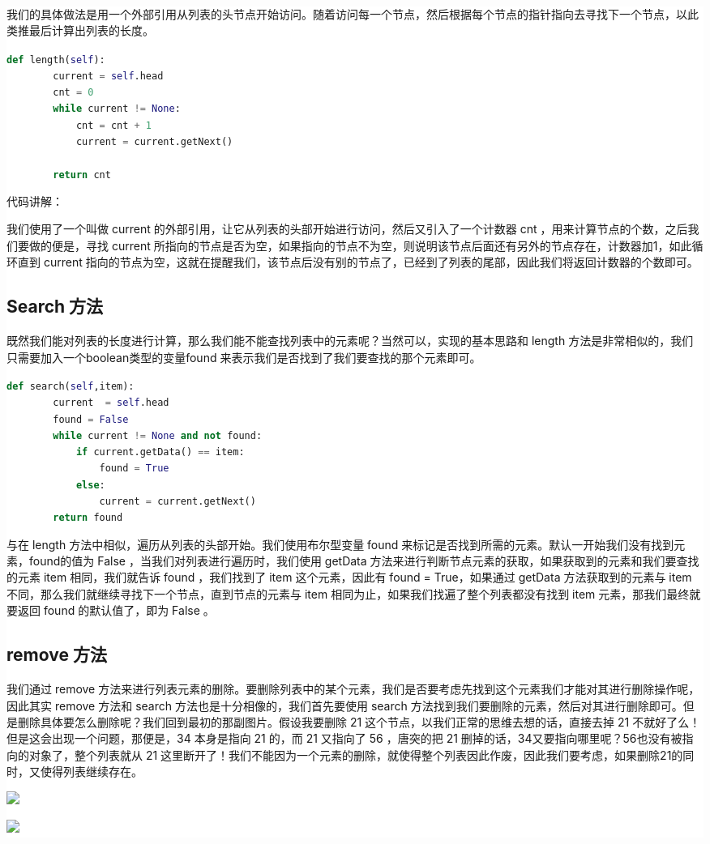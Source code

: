 我们的具体做法是用一个外部引用从列表的头节点开始访问。随着访问每一个节点，然后根据每个节点的指针指向去寻找下一个节点，以此类推最后计算出列表的长度。

```python
def length(self):
        current = self.head
        cnt = 0
        while current != None:
            cnt = cnt + 1
            current = current.getNext()
            
        return cnt
```

代码讲解：

我们使用了一个叫做 current 的外部引用，让它从列表的头部开始进行访问，然后又引入了一个计数器 cnt ，用来计算节点的个数，之后我们要做的便是，寻找 current 所指向的节点是否为空，如果指向的节点不为空，则说明该节点后面还有另外的节点存在，计数器加1，如此循环直到 current 指向的节点为空，这就在提醒我们，该节点后没有别的节点了，已经到了列表的尾部，因此我们将返回计数器的个数即可。

## Search 方法

既然我们能对列表的长度进行计算，那么我们能不能查找列表中的元素呢？当然可以，实现的基本思路和 length 方法是非常相似的，我们只需要加入一个boolean类型的变量found 来表示我们是否找到了我们要查找的那个元素即可。

```python
def search(self,item):
        current  = self.head
        found = False
        while current != None and not found:
            if current.getData() == item:
                found = True
            else:
                current = current.getNext()
        return found
```

与在 length 方法中相似，遍历从列表的头部开始。我们使用布尔型变量 found 来标记是否找到所需的元素。默认一开始我们没有找到元素，found的值为 False ，当我们对列表进行遍历时，我们使用 getData 方法来进行判断节点元素的获取，如果获取到的元素和我们要查找的元素 item 相同，我们就告诉 found ，我们找到了 item 这个元素，因此有 found = True，如果通过 getData 方法获取到的元素与 item 不同，那么我们就继续寻找下一个节点，直到节点的元素与 item 相同为止，如果我们找遍了整个列表都没有找到 item 元素，那我们最终就要返回 found 的默认值了，即为 False 。

## remove 方法

我们通过 remove 方法来进行列表元素的删除。要删除列表中的某个元素，我们是否要考虑先找到这个元素我们才能对其进行删除操作呢，因此其实 remove 方法和 search 方法也是十分相像的，我们首先要使用 search 方法找到我们要删除的元素，然后对其进行删除即可。但是删除具体要怎么删除呢？我们回到最初的那副图片。假设我要删除 21 这个节点，以我们正常的思维去想的话，直接去掉 21 不就好了么！但是这会出现一个问题，那便是，34 本身是指向 21 的，而 21 又指向了 56 ，唐突的把 21 删掉的话，34又要指向哪里呢？56也没有被指向的对象了，整个列表就从 21 这里断开了！我们不能因为一个元素的删除，就使得整个列表因此作废，因此我们要考虑，如果删除21的同时，又使得列表继续存在。



![](https://gitee.com/huangjiabaoaiyc/image/raw/master/202110291553273.png)



![](https://gitee.com/huangjiabaoaiyc/image/raw/master/202110291553185.png)
